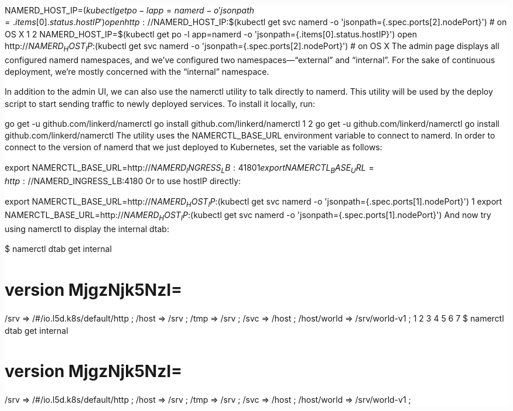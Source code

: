 
NAMERD_HOST_IP=$(kubectl get po -l app=namerd -o 'jsonpath={.items[0].status.hostIP}')
open http://$NAMERD_HOST_IP:$(kubectl get svc namerd -o 'jsonpath={.spec.ports[2].nodePort}') # on OS X
1
2
NAMERD_HOST_IP=$(kubectl get po -l app=namerd -o 'jsonpath={.items[0].status.hostIP}')
open http://$NAMERD_HOST_IP:$(kubectl get svc namerd -o 'jsonpath={.spec.ports[2].nodePort}') # on OS X
The admin page displays all configured namerd namespaces, and we’ve configured two namespaces—“external” and “internal”. For the sake of continuous deployment, we’re mostly concerned with the “internal” namespace.

In addition to the admin UI, we can also use the namerctl utility to talk directly to namerd. This utility will be used by the deploy script to start sending traffic to newly deployed services. To install it locally, run:


go get -u github.com/linkerd/namerctl
go install github.com/linkerd/namerctl
1
2
go get -u github.com/linkerd/namerctl
go install github.com/linkerd/namerctl
The utility uses the NAMERCTL_BASE_URL environment variable to connect to namerd. In order to connect to the version of namerd that we just deployed to Kubernetes, set the variable as follows:


export NAMERCTL_BASE_URL=http://$NAMERD_INGRESS_LB:4180
1
export NAMERCTL_BASE_URL=http://$NAMERD_INGRESS_LB:4180
Or to use hostIP directly:


export NAMERCTL_BASE_URL=http://$NAMERD_HOST_IP:$(kubectl get svc namerd -o 'jsonpath={.spec.ports[1].nodePort}')
1
export NAMERCTL_BASE_URL=http://$NAMERD_HOST_IP:$(kubectl get svc namerd -o 'jsonpath={.spec.ports[1].nodePort}')
And now try using namerctl to display the internal dtab:


$ namerctl dtab get internal
# version MjgzNjk5NzI=
/srv         =&gt; /#/io.l5d.k8s/default/http ;
/host        =&gt; /srv ;
/tmp         =&gt; /srv ;
/svc         =&gt; /host ;
/host/world  =&gt; /srv/world-v1 ;
1
2
3
4
5
6
7
$ namerctl dtab get internal
# version MjgzNjk5NzI=
/srv         =&gt; /#/io.l5d.k8s/default/http ;
/host        =&gt; /srv ;
/tmp         =&gt; /srv ;
/svc         =&gt; /host ;
/host/world  =&gt; /srv/world-v1 ;